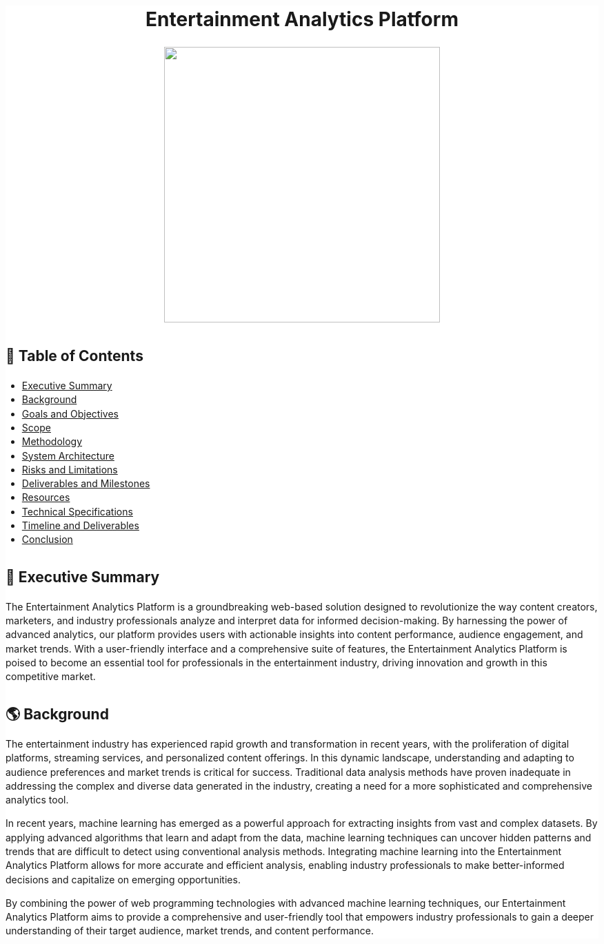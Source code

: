 <p align="center">
<h1 align="center">Entertainment Analytics Platform</h1>
<p align='center'>
  <img height='400px' width='400px' src='https://user-images.githubusercontent.com/120614501/236612906-e00b689a-7265-4f5e-8a8a-a44d68fea301.gif'/>
</p>
  
## 📝 Table of Contents
- [Executive Summary](#executive-summary)
- [Background](#background)
- [Goals and Objectives](#goals-and-objectives)
- [Scope](#scope)
- [Methodology](#methodology)
- [System Architecture](#system-architecture)
- [Risks and Limitations](#risks-and-limitations)
- [Deliverables and Milestones](#deliverables-and-milestones)
- [Resources](#resources)
- [Technical Specifications](#technical-specifications)
- [Timeline and Deliverables](#timeline-and-deliverables)
- [Conclusion](#conclusion)

## 📄 Executive Summary

The Entertainment Analytics Platform is a groundbreaking web-based solution designed to revolutionize the way content creators, marketers, and industry professionals analyze and interpret data for informed decision-making. By harnessing the power of advanced analytics, our platform provides users with actionable insights into content performance, audience engagement, and market trends. With a user-friendly interface and a comprehensive suite of features, the Entertainment Analytics Platform is poised to become an essential tool for professionals in the entertainment industry, driving innovation and growth in this competitive market.


## 🌎 Background

The entertainment industry has experienced rapid growth and transformation in recent years, with the proliferation of digital platforms, streaming services, and personalized content offerings. In this dynamic landscape, understanding and adapting to audience preferences and market trends is critical for success. Traditional data analysis methods have proven inadequate in addressing the complex and diverse data generated in the industry, creating a need for a more sophisticated and comprehensive analytics tool.

In recent years, machine learning has emerged as a powerful approach for extracting insights from vast and complex datasets. By applying advanced algorithms that learn and adapt from the data, machine learning techniques can uncover hidden patterns and trends that are difficult to detect using conventional analysis methods. Integrating machine learning into the Entertainment Analytics Platform allows for more accurate and efficient analysis, enabling industry professionals to make better-informed decisions and capitalize on emerging opportunities.

By combining the power of web programming technologies with advanced machine learning techniques, our Entertainment Analytics Platform aims to provide a comprehensive and user-friendly tool that empowers industry professionals to gain a deeper understanding of their target audience, market trends, and content performance.
